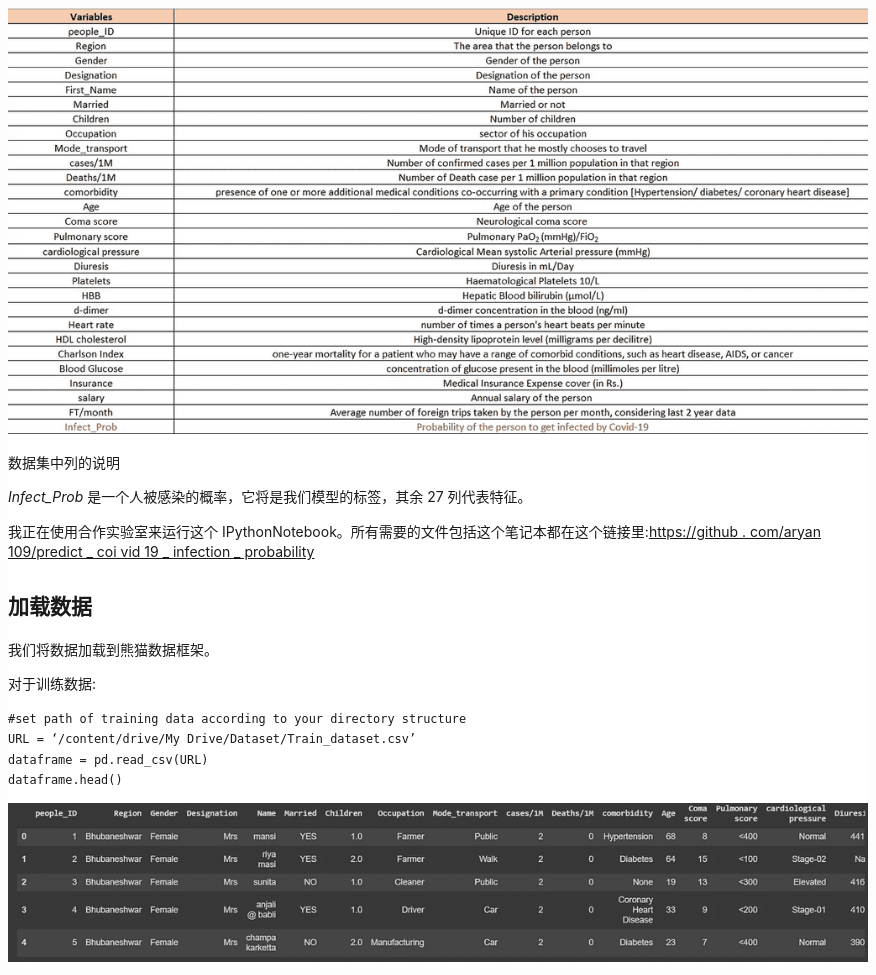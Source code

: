 ![](img/42545128d769b6afb01f75dbc930848d.png)

数据集中列的说明

*Infect_Prob* 是一个人被感染的概率，它将是我们模型的标签，其余 27 列代表特征。

我正在使用合作实验室来运行这个 IPythonNotebook。所有需要的文件包括这个笔记本都在这个链接里:[https://github . com/aryan 109/predict _ coi vid 19 _ infection _ probability](https://github.com/aryan109/predict_COIVID19_infection_probability)

## 加载数据

我们将数据加载到熊猫数据框架。

对于训练数据:

```
#set path of training data according to your directory structure
URL = ‘/content/drive/My Drive/Dataset/Train_dataset.csv’ 
dataframe = pd.read_csv(URL)
dataframe.head()
```

![](img/7a89880118485ea6f34e8b4bedb126c1.png)
